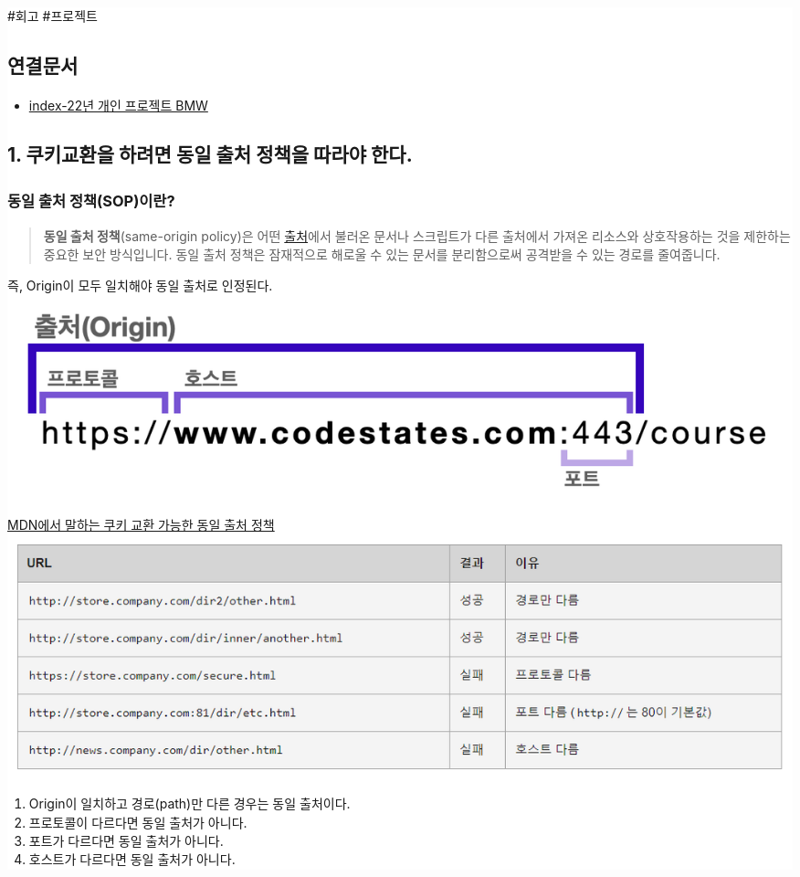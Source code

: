 #회고 #프로젝트

## 연결문서
- [index-22년 개인 프로젝트 BMW](../index-22년%20개인%20프로젝트%20BMW.md)

## 1. 쿠키교환을 하려면 동일 출처 정책을 따라야 한다.

### 동일 출처 정책(SOP)이란?

> **동일 출처 정책**(same-origin policy)은 어떤 [출처](https://developer.mozilla.org/ko/docs/Glossary/Origin)에서 불러온 문서나 스크립트가 다른 출처에서 가져온 리소스와 상호작용하는 것을 제한하는 중요한 보안 방식입니다. 동일 출처 정책은 잠재적으로 해로울 수 있는 문서를 분리함으로써 공격받을 수 있는 경로를 줄여줍니다.


즉, Origin이 모두 일치해야 동일 출처로 인정된다.
![동일출처](images/동일출처.png)


[MDN에서 말하는 쿠키 교환 가능한 동일 출처 정책](https://developer.mozilla.org/ko/docs/Web/Security/Same-origin_policy)
![동일출처정책](images/MDN%20동일%20출처%20정책.png)
1. Origin이 일치하고 경로(path)만 다른 경우는 동일 출처이다.
2. 프로토콜이 다르다면 동일 출처가 아니다.
3. 포트가 다르다면 동일 출처가 아니다.
4. 호스트가 다르다면 동일 출처가 아니다.

